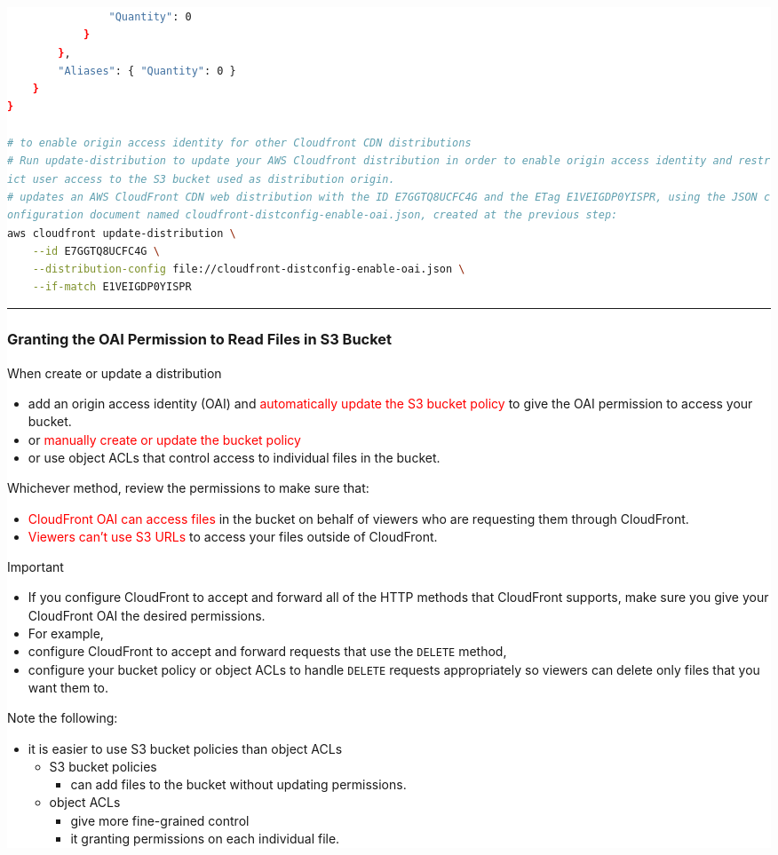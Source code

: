 ```bash
                "Quantity": 0
            }
        },
        "Aliases": { "Quantity": 0 }
    }
}

# to enable origin access identity for other Cloudfront CDN distributions
# Run update-distribution to update your AWS Cloudfront distribution in order to enable origin access identity and restrict user access to the S3 bucket used as distribution origin. 
# updates an AWS CloudFront CDN web distribution with the ID E7GGTQ8UCFC4G and the ETag E1VEIGDP0YISPR, using the JSON configuration document named cloudfront-distconfig-enable-oai.json, created at the previous step:
aws cloudfront update-distribution \
	--id E7GGTQ8UCFC4G \
	--distribution-config file://cloudfront-distconfig-enable-oai.json \
	--if-match E1VEIGDP0YISPR

```

---



### Granting the OAI Permission to Read Files in S3 Bucket

When create or update a distribution
- add an origin access identity (OAI) and <font color=red> automatically update the S3 bucket policy </font> to give the OAI permission to access your bucket.
- or <font color=red> manually create or update the bucket policy </font>
- or use object ACLs that control access to individual files in the bucket.

Whichever method, review the permissions to make sure that:
* <font color=red> CloudFront OAI can access files </font> in the bucket on behalf of viewers who are requesting them through CloudFront.
* <font color=red> Viewers can’t use S3 URLs </font> to access your files outside of CloudFront.


Important
- If you configure CloudFront to accept and forward all of the HTTP methods that CloudFront supports, make sure you give your CloudFront OAI the desired permissions.
- For example,
- configure CloudFront to accept and forward requests that use the `DELETE` method,
- configure your bucket policy or object ACLs to handle `DELETE` requests appropriately so viewers can delete only files that you want them to.

Note the following:
- it is easier to use S3 bucket policies than object ACLs
  - S3 bucket policies
    - can add files to the bucket without updating permissions.
  - object ACLs  
    - give more fine-grained control
    - it granting permissions on each individual file.
